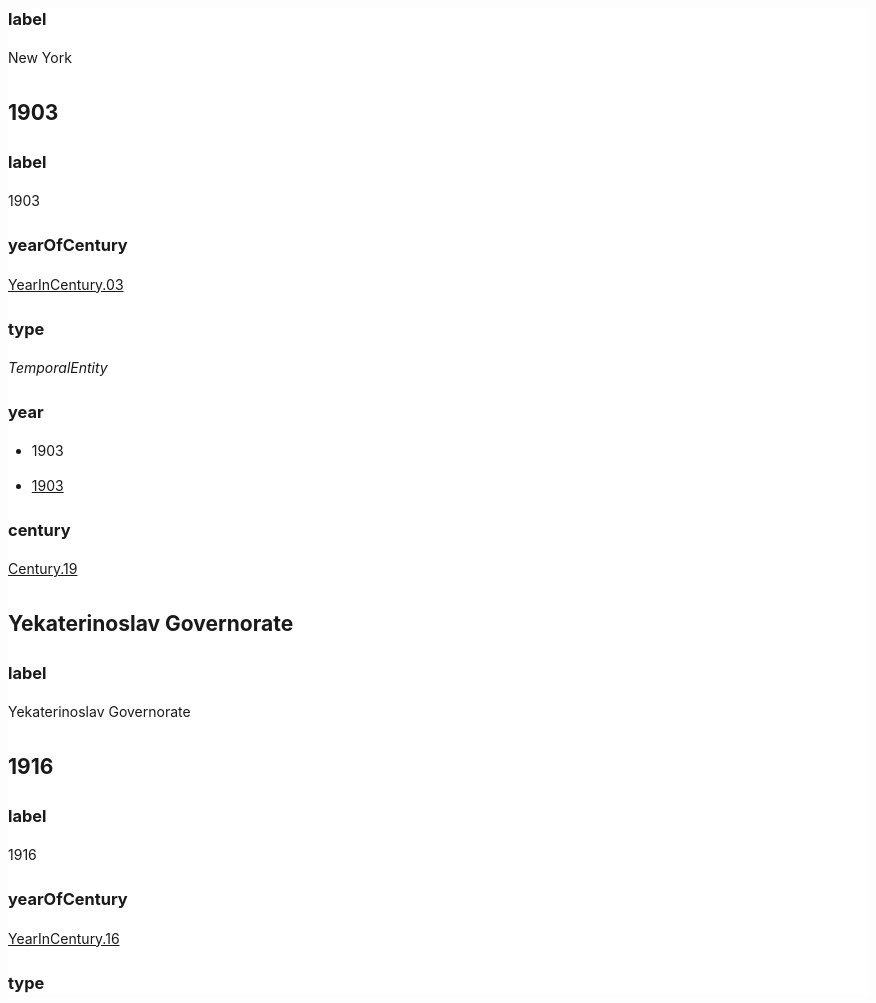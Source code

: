 ### label


New York

## 1903

### label


1903

### yearOfCentury


[YearInCentury.03](#YearInCentury.03)

### type


*TemporalEntity*

### year

 - 1903

 - [1903](#1903)

### century


[Century.19](#Century.19)

## Yekaterinoslav Governorate

### label


Yekaterinoslav Governorate

## 1916

### label


1916

### yearOfCentury


[YearInCentury.16](#YearInCentury.16)

### type

